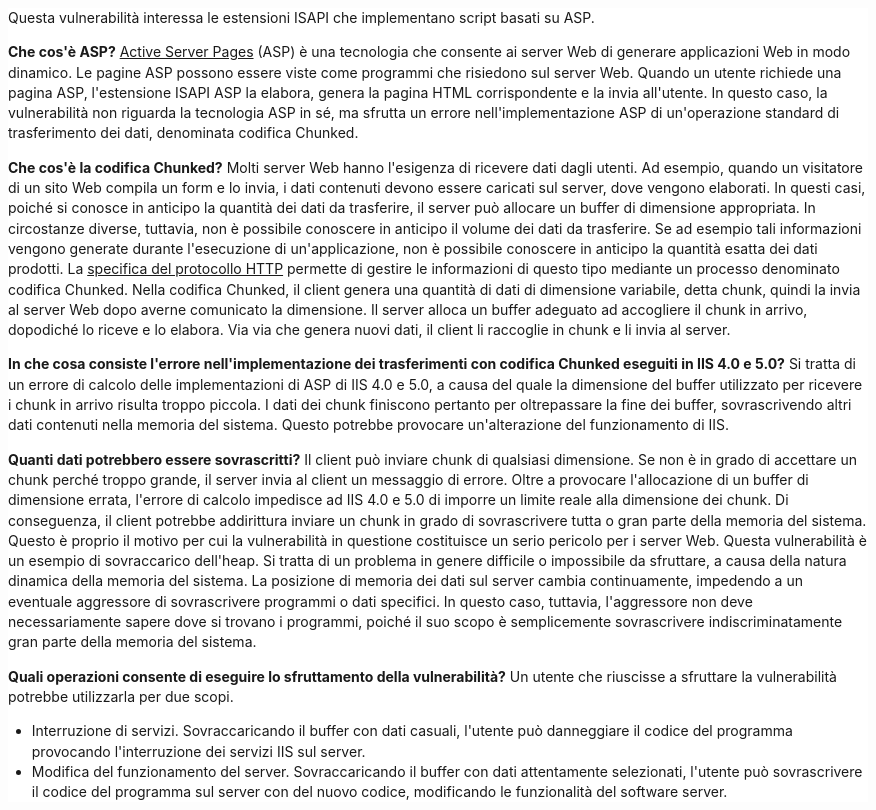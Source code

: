 Questa vulnerabilità interessa le estensioni ISAPI che implementano script basati su ASP.

**Che cos'è ASP?**
[Active Server Pages](http://msdn.microsoft.com/library/default.asp?url=/library/psdk/iisref/aspguide.htm) (ASP) è una tecnologia che consente ai server Web di generare applicazioni Web in modo dinamico. Le pagine ASP possono essere viste come programmi che risiedono sul server Web. Quando un utente richiede una pagina ASP, l'estensione ISAPI ASP la elabora, genera la pagina HTML corrispondente e la invia all'utente. In questo caso, la vulnerabilità non riguarda la tecnologia ASP in sé, ma sfrutta un errore nell'implementazione ASP di un'operazione standard di trasferimento dei dati, denominata codifica Chunked.

**Che cos'è la codifica Chunked?**
Molti server Web hanno l'esigenza di ricevere dati dagli utenti. Ad esempio, quando un visitatore di un sito Web compila un form e lo invia, i dati contenuti devono essere caricati sul server, dove vengono elaborati. In questi casi, poiché si conosce in anticipo la quantità dei dati da trasferire, il server può allocare un buffer di dimensione appropriata. In circostanze diverse, tuttavia, non è possibile conoscere in anticipo il volume dei dati da trasferire. Se ad esempio tali informazioni vengono generate durante l'esecuzione di un'applicazione, non è possibile conoscere in anticipo la quantità esatta dei dati prodotti.
La [specifica del protocollo HTTP](http://support.microsoft.com/default.aspx?scid=http://www.rfc-editor.org/rfc/rfc2068.txt) permette di gestire le informazioni di questo tipo mediante un processo denominato codifica Chunked. Nella codifica Chunked, il client genera una quantità di dati di dimensione variabile, detta chunk, quindi la invia al server Web dopo averne comunicato la dimensione. Il server alloca un buffer adeguato ad accogliere il chunk in arrivo, dopodiché lo riceve e lo elabora. Via via che genera nuovi dati, il client li raccoglie in chunk e li invia al server.

**In che cosa consiste l'errore nell'implementazione dei trasferimenti con codifica Chunked eseguiti in IIS 4.0 e 5.0?**
Si tratta di un errore di calcolo delle implementazioni di ASP di IIS 4.0 e 5.0, a causa del quale la dimensione del buffer utilizzato per ricevere i chunk in arrivo risulta troppo piccola. I dati dei chunk finiscono pertanto per oltrepassare la fine dei buffer, sovrascrivendo altri dati contenuti nella memoria del sistema. Questo potrebbe provocare un'alterazione del funzionamento di IIS.

**Quanti dati potrebbero essere sovrascritti?**
Il client può inviare chunk di qualsiasi dimensione. Se non è in grado di accettare un chunk perché troppo grande, il server invia al client un messaggio di errore. Oltre a provocare l'allocazione di un buffer di dimensione errata, l'errore di calcolo impedisce ad IIS 4.0 e 5.0 di imporre un limite reale alla dimensione dei chunk. Di conseguenza, il client potrebbe addirittura inviare un chunk in grado di sovrascrivere tutta o gran parte della memoria del sistema.
Questo è proprio il motivo per cui la vulnerabilità in questione costituisce un serio pericolo per i server Web. Questa vulnerabilità è un esempio di sovraccarico dell'heap. Si tratta di un problema in genere difficile o impossibile da sfruttare, a causa della natura dinamica della memoria del sistema. La posizione di memoria dei dati sul server cambia continuamente, impedendo a un eventuale aggressore di sovrascrivere programmi o dati specifici. In questo caso, tuttavia, l'aggressore non deve necessariamente sapere dove si trovano i programmi, poiché il suo scopo è semplicemente sovrascrivere indiscriminatamente gran parte della memoria del sistema.

**Quali operazioni consente di eseguire lo sfruttamento della vulnerabilità?**
Un utente che riuscisse a sfruttare la vulnerabilità potrebbe utilizzarla per due scopi.

-   Interruzione di servizi. Sovraccaricando il buffer con dati casuali, l'utente può danneggiare il codice del programma provocando l'interruzione dei servizi IIS sul server.
-   Modifica del funzionamento del server. Sovraccaricando il buffer con dati attentamente selezionati, l'utente può sovrascrivere il codice del programma sul server con del nuovo codice, modificando le funzionalità del software server.

